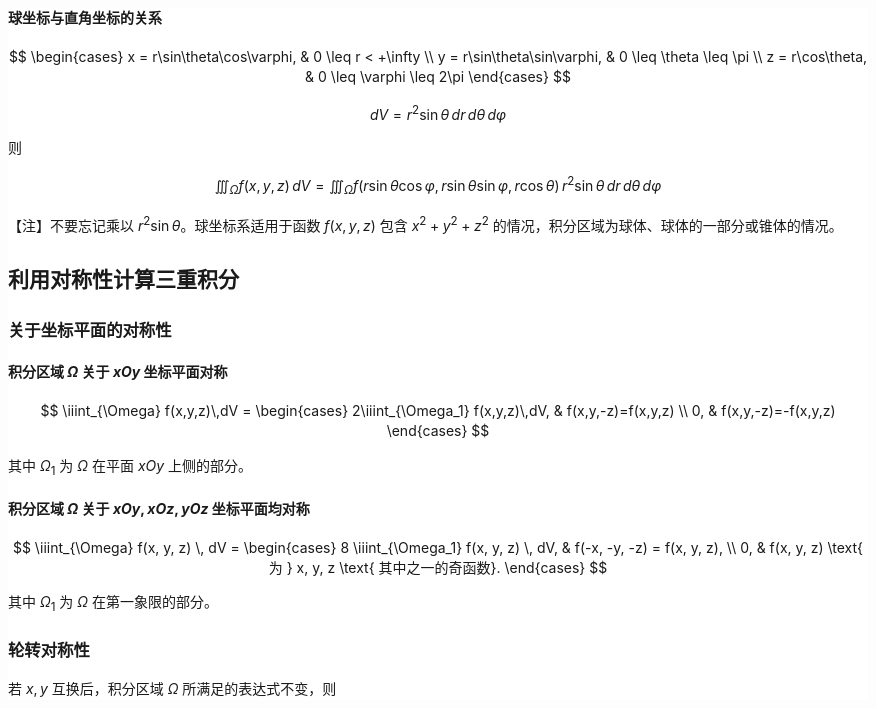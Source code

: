 #### 球坐标与直角坐标的关系

$$
\begin{cases}
x = r\sin\theta\cos\varphi, & 0 \leq r < +\infty \\
y = r\sin\theta\sin\varphi, & 0 \leq \theta \leq \pi \\
z = r\cos\theta, & 0 \leq \varphi \leq 2\pi
\end{cases}
$$

$$
dV = r^2\sin\theta\,dr\,d\theta\,d\varphi
$$

则

$$
\iiint_{\Omega} f(x,y,z)\,dV = \iiint_{\Omega} f(r\sin\theta\cos\varphi,r\sin\theta\sin\varphi,r\cos\theta)\,r^2\sin\theta\,dr\,d\theta\,d\varphi
$$

【注】不要忘记乘以 $r^2\sin\theta$。球坐标系适用于函数 $f(x,y,z)$ 包含 $x^2+y^2+z^2$ 的情况，积分区域为球体、球体的一部分或锥体的情况。

## 利用对称性计算三重积分

### 关于坐标平面的对称性

#### 积分区域 $\Omega$ 关于 $xOy$ 坐标平面对称

$$
\iiint_{\Omega} f(x,y,z)\,dV = 
\begin{cases}
2\iiint_{\Omega_1} f(x,y,z)\,dV, & f(x,y,-z)=f(x,y,z) \\
0, & f(x,y,-z)=-f(x,y,z)
\end{cases}
$$

其中 $\Omega_1$ 为 $\Omega$ 在平面 $xOy$ 上侧的部分。

#### 积分区域 $\Omega$ 关于 $xOy, xOz, yOz$ 坐标平面均对称

$$
\iiint_{\Omega} f(x, y, z) \, dV = 
\begin{cases}
8 \iiint_{\Omega_1} f(x, y, z) \, dV, & f(-x, -y, -z) = f(x, y, z), \\
0, & f(x, y, z) \text{ 为 } x, y, z \text{ 其中之一的奇函数}.
\end{cases}
$$

其中 $\Omega_1$ 为 $\Omega$ 在第一象限的部分。

### 轮转对称性

若 $x, y$ 互换后，积分区域 $\Omega$ 所满足的表达式不变，则
